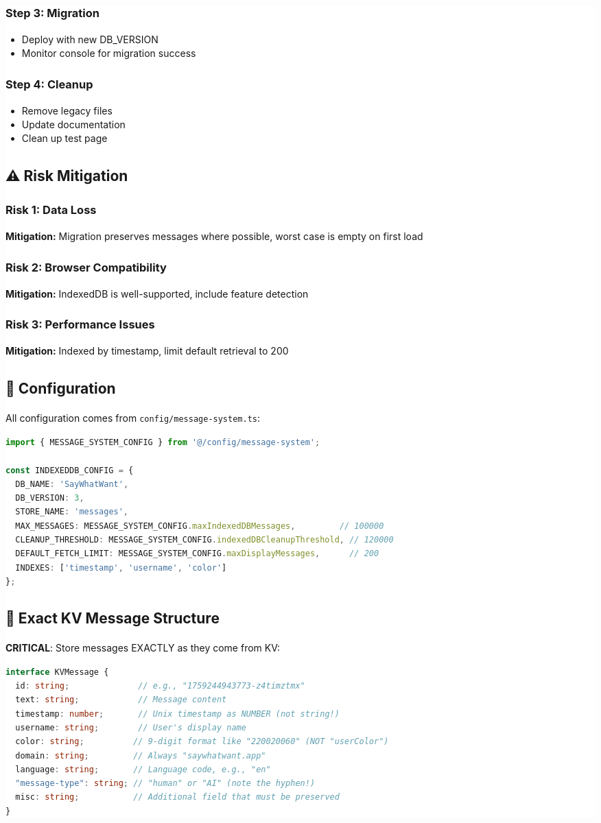 ### Step 3: Migration
- Deploy with new DB_VERSION
- Monitor console for migration success

### Step 4: Cleanup
- Remove legacy files
- Update documentation
- Clean up test page

## ⚠️ Risk Mitigation

### Risk 1: Data Loss
**Mitigation:** Migration preserves messages where possible, worst case is empty on first load

### Risk 2: Browser Compatibility  
**Mitigation:** IndexedDB is well-supported, include feature detection

### Risk 3: Performance Issues
**Mitigation:** Indexed by timestamp, limit default retrieval to 200

## 📝 Configuration

All configuration comes from `config/message-system.ts`:

```typescript
import { MESSAGE_SYSTEM_CONFIG } from '@/config/message-system';

const INDEXEDDB_CONFIG = {
  DB_NAME: 'SayWhatWant',
  DB_VERSION: 3,
  STORE_NAME: 'messages',
  MAX_MESSAGES: MESSAGE_SYSTEM_CONFIG.maxIndexedDBMessages,         // 100000
  CLEANUP_THRESHOLD: MESSAGE_SYSTEM_CONFIG.indexedDBCleanupThreshold, // 120000
  DEFAULT_FETCH_LIMIT: MESSAGE_SYSTEM_CONFIG.maxDisplayMessages,      // 200
  INDEXES: ['timestamp', 'username', 'color']
};
```

## 📐 Exact KV Message Structure

**CRITICAL**: Store messages EXACTLY as they come from KV:

```typescript
interface KVMessage {
  id: string;              // e.g., "1759244943773-z4timztmx"
  text: string;            // Message content
  timestamp: number;       // Unix timestamp as NUMBER (not string!)
  username: string;        // User's display name
  color: string;          // 9-digit format like "220020060" (NOT "userColor")
  domain: string;         // Always "saywhatwant.app"
  language: string;       // Language code, e.g., "en"
  "message-type": string; // "human" or "AI" (note the hyphen!)
  misc: string;           // Additional field that must be preserved
}
```
